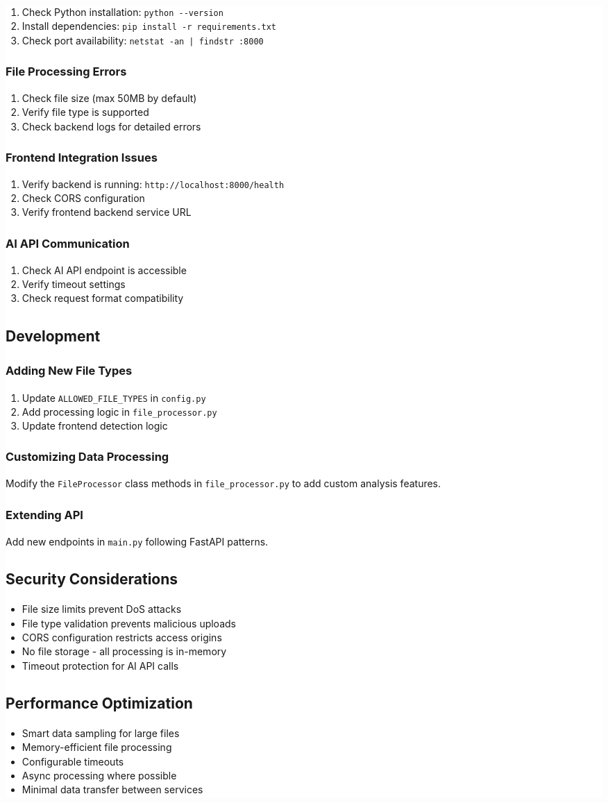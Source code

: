 1. Check Python installation: `python --version`
2. Install dependencies: `pip install -r requirements.txt`
3. Check port availability: `netstat -an | findstr :8000`

### File Processing Errors

1. Check file size (max 50MB by default)
2. Verify file type is supported
3. Check backend logs for detailed errors

### Frontend Integration Issues

1. Verify backend is running: `http://localhost:8000/health`
2. Check CORS configuration
3. Verify frontend backend service URL

### AI API Communication

1. Check AI API endpoint is accessible
2. Verify timeout settings
3. Check request format compatibility

## Development

### Adding New File Types

1. Update `ALLOWED_FILE_TYPES` in `config.py`
2. Add processing logic in `file_processor.py`
3. Update frontend detection logic

### Customizing Data Processing

Modify the `FileProcessor` class methods in `file_processor.py` to add custom analysis features.

### Extending API

Add new endpoints in `main.py` following FastAPI patterns.

## Security Considerations

- File size limits prevent DoS attacks
- File type validation prevents malicious uploads
- CORS configuration restricts access origins
- No file storage - all processing is in-memory
- Timeout protection for AI API calls

## Performance Optimization

- Smart data sampling for large files
- Memory-efficient file processing
- Configurable timeouts
- Async processing where possible
- Minimal data transfer between services